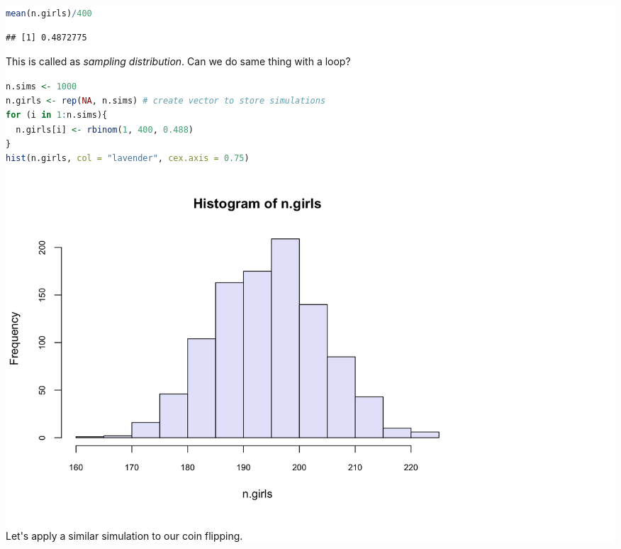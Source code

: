 ```r
mean(n.girls)/400
```

```
## [1] 0.4872775
```

This is called as *sampling distribution*.  Can we do same thing with a loop?


```r
n.sims <- 1000
n.girls <- rep(NA, n.sims) # create vector to store simulations
for (i in 1:n.sims){
  n.girls[i] <- rbinom(1, 400, 0.488)
}
hist(n.girls, col = "lavender", cex.axis = 0.75)
```

<img src="34-RLab4SimLab_files/figure-html/unnamed-chunk-12-1.png" width="672" />

Let's apply a similar simulation to our coin flipping.
